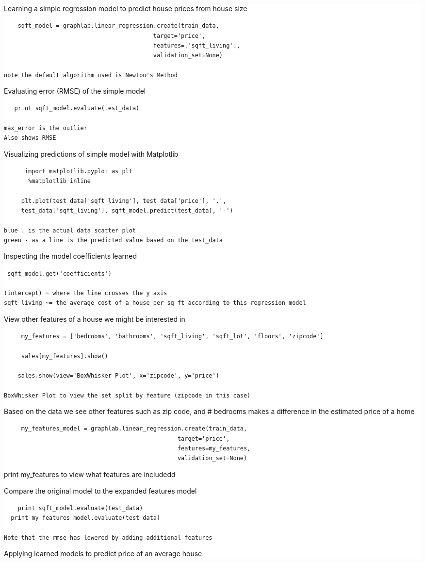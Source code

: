 Learning a simple regression model to predict house prices from house size

        sqft_model = graphlab.linear_regression.create(train_data,
                                               target='price', 
                                               features=['sqft_living'], 
                                               validation_set=None)

    note the default algorithm used is Newton's Method

Evaluating error (RMSE) of the simple model

       print sqft_model.evaluate(test_data)

    max_error is the outlier
    Also shows RMSE

Visualizing predictions of simple model with Matplotlib

          import matplotlib.pyplot as plt
           %matplotlib inline

         plt.plot(test_data['sqft_living'], test_data['price'], '.',
         test_data['sqft_living'], sqft_model.predict(test_data), '-')

    blue . is the actual data scatter plot
    green - as a line is the predicted value based on the test_data

Inspecting the model coefficients learned

     sqft_model.get('coefficients')

    (intercept) = where the line crosses the y axis
    sqft_living ~= the average cost of a house per sq ft according to this regression model

View other features of a house we might be interested in

         my_features = ['bedrooms', 'bathrooms', 'sqft_living', 'sqft_lot', 'floors', 'zipcode']

         sales[my_features].show()

        sales.show(view='BoxWhisker Plot', x='zipcode', y='price')

    BoxWhisker Plot to view the set split by feature (zipcode in this case)

Based on the data we see other features such as zip code, and # bedrooms makes a difference in the estimated price of a home

         my_features_model = graphlab.linear_regression.create(train_data,
                                                      target='price',
                                                      features=my_features,
                                                      validation_set=None)

print my_features to view what features are includedd

Compare the original model to the expanded features model

        print sqft_model.evaluate(test_data)
      print my_features_model.evaluate(test_data)

    Note that the rmse has lowered by adding additional features

Applying learned models to predict price of an average house
